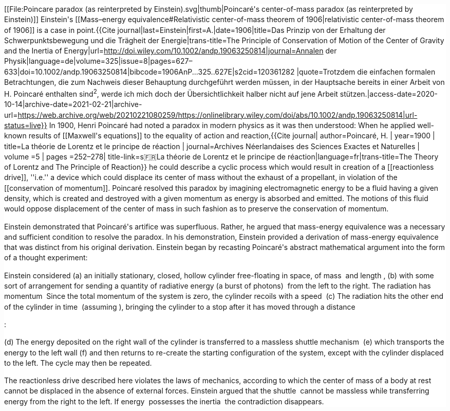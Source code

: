 [[File:Poincare paradox (as reinterpreted by Einstein).svg|thumb|Poincaré's center-of-mass paradox (as reinterpreted by Einstein)]]
Einstein's [[Mass–energy equivalence#Relativistic center-of-mass theorem of 1906|relativistic center-of-mass theorem of 1906]] is a case in point.<ref name="Einstein1906" group=p>{{Cite journal|last=Einstein|first=A.|date=1906|title=Das Prinzip von der Erhaltung der Schwerpunktsbewegung und die Trägheit der Energie|trans-title=The Principle of Conservation of Motion of the Center of Gravity and the Inertia of Energy|url=http://doi.wiley.com/10.1002/andp.19063250814|journal=Annalen der Physik|language=de|volume=325|issue=8|pages=627–633|doi=10.1002/andp.19063250814|bibcode=1906AnP...325..627E|s2cid=120361282 |quote=Trotzdem die einfachen formalen Betrachtungen, die zum Nachweis dieser Behauptung durchgeführt werden müssen, in der Hauptsache bereits in einer Arbeit von H. Poincaré enthalten sind<sup>2</sup>, werde ich mich doch der Übersichtlichkeit halber nicht auf jene Arbeit stützen.|access-date=2020-10-14|archive-date=2021-02-21|archive-url=https://web.archive.org/web/20210221080259/https://onlinelibrary.wiley.com/doi/abs/10.1002/andp.19063250814|url-status=live}}</ref> In 1900, Henri Poincaré had noted a paradox in modern physics as it was then understood: When he applied well-known results of [[Maxwell's equations]] to the equality of action and reaction,<ref name=action group=p>{{Cite journal| author=Poincaré, H. | year=1900 | title=La théorie de Lorentz et le principe de réaction | journal=Archives Néerlandaises des Sciences Exactes et Naturelles | volume =5  | pages =252–278| title-link=s:fr:La théorie de Lorentz et le principe de réaction|language=fr|trans-title=The Theory of Lorentz and The Principle of Reaction}}</ref> he could describe a cyclic process which would result in creation of a [[reactionless drive]], ''i.e.'' a device which could displace its center of mass without the exhaust of a propellant, in violation of the [[conservation of momentum]]. Poincaré resolved this paradox by imagining electromagnetic energy to be a fluid having a given density, which is created and destroyed with a given momentum as energy is absorbed and emitted. The motions of this fluid would oppose displacement of the center of mass in such fashion as to preserve the conservation of momentum.

Einstein demonstrated that Poincaré's artifice was superfluous. Rather, he argued that mass-energy equivalence was a necessary and sufficient condition to resolve the paradox. In his demonstration, Einstein provided a derivation of mass-energy equivalence that was distinct from his original derivation. Einstein began by recasting Poincaré's abstract mathematical argument into the form of a thought experiment:

Einstein considered (a) an initially stationary, closed, hollow cylinder free-floating in space, of mass <math>M</math> and length <math>L</math>, (b) with some sort of arrangement for sending a quantity of radiative energy (a burst of photons) <math>E</math> from the left to the right. The radiation has momentum <math>E/c.</math> Since the total momentum of the system is zero, the cylinder recoils with a speed <math>v = -E/(Mc).</math> (c) The radiation hits the other end of the cylinder in time <math>\Delta t = L/c,</math> (assuming <math>v << c</math>), bringing the cylinder to a stop after it has moved through a distance

: <math>\Delta x = - \frac{{EL}}{{M c^2}} .</math>

(d) The energy deposited on the right wall of the cylinder is transferred to a massless shuttle mechanism <math>k,</math> (e) which transports the energy to the left wall (f) and then returns to re-create the starting configuration of the system, except with the cylinder displaced to the left. The cycle may then be repeated.

The reactionless drive described here violates the laws of mechanics, according to which the center of mass of a body at rest cannot be displaced in the absence of external forces. Einstein argued that the shuttle <math>k</math> cannot be massless while transferring energy from the right to the left. If energy <math>E</math> possesses the inertia <math>m = E/c^2,</math> the contradiction disappears.<ref name="Einstein1906" group=p/>
